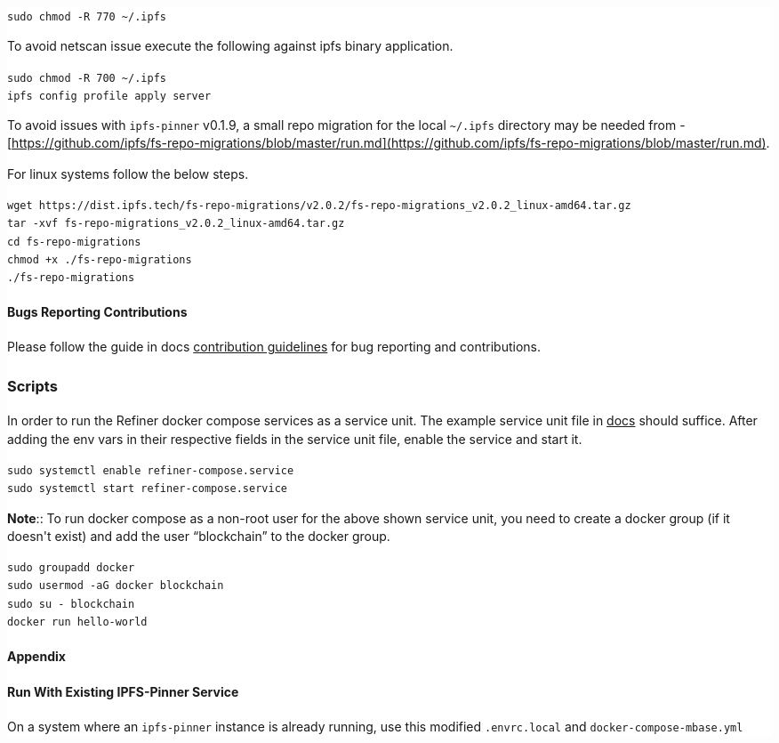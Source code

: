 ```
sudo chmod -R 770 ~/.ipfs
```

To avoid netscan issue execute the following against ipfs binary application.

```
sudo chmod -R 700 ~/.ipfs
ipfs config profile apply server
```

To avoid issues with `ipfs-pinner` v0.1.9, a small repo migration for the local `~/.ipfs` directory may be needed from - [https://github.com/ipfs/fs-repo-migrations/blob/master/run.md](https://github.com/ipfs/fs-repo-migrations/blob/master/run.md).

For linux systems follow the below steps.

```
wget https://dist.ipfs.tech/fs-repo-migrations/v2.0.2/fs-repo-migrations_v2.0.2_linux-amd64.tar.gz
tar -xvf fs-repo-migrations_v2.0.2_linux-amd64.tar.gz
cd fs-repo-migrations
chmod +x ./fs-repo-migrations
./fs-repo-migrations
```

#### Bugs Reporting Contributions

Please follow the guide in docs [contribution guidelines](https://github.com/covalenthq/refiner/blob/main/docs/CONTRIBUTING.md/) for bug reporting and contributions.

### Scripts

In order to run the Refiner docker compose services as a service unit. The example service unit file in [docs](https://github.com/covalenthq/refiner/blob/main/docs/refiner-compose.service/) should suffice. After adding the env vars in their respective fields in the service unit file, enable the service and start it.

```
sudo systemctl enable refiner-compose.service
sudo systemctl start refiner-compose.service
```

**Note**:: To run docker compose as a non-root user for the above shown service unit, you need to create a docker group (if it doesn't exist) and add the user “blockchain” to the docker group.

```
sudo groupadd docker
sudo usermod -aG docker blockchain
sudo su - blockchain
docker run hello-world
```

#### Appendix

#### Run With Existing IPFS-Pinner Service

On a system where an `ipfs-pinner` instance is already running, use this modified `.envrc.local` and `docker-compose-mbase.yml`
